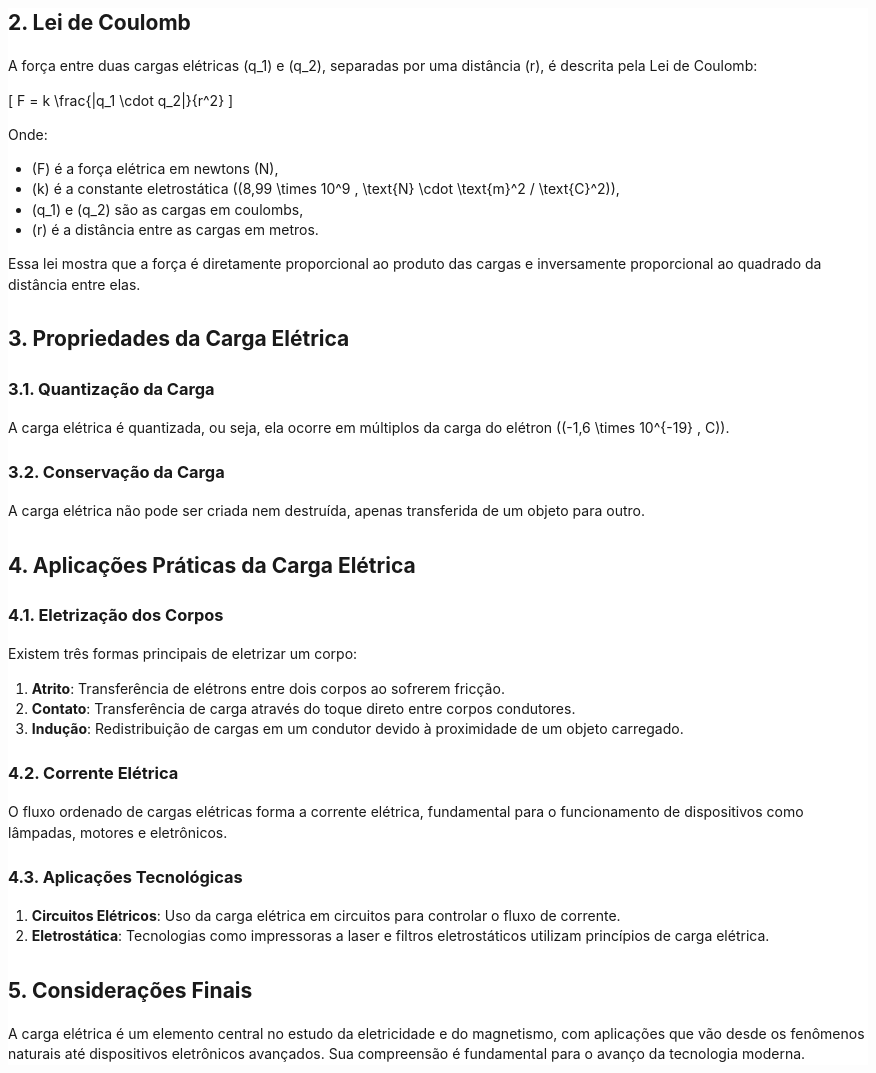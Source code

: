## 2. Lei de Coulomb

A força entre duas cargas elétricas \(q_1\) e \(q_2\), separadas por uma distância \(r\), é descrita pela Lei de Coulomb:

\[ F = k \frac{|q_1 \cdot q_2|}{r^2} \]

Onde:
- \(F\) é a força elétrica em newtons (N),
- \(k\) é a constante eletrostática (\(8,99 \times 10^9 \, \text{N} \cdot \text{m}^2 / \text{C}^2\)),
- \(q_1\) e \(q_2\) são as cargas em coulombs,
- \(r\) é a distância entre as cargas em metros.

Essa lei mostra que a força é diretamente proporcional ao produto das cargas e inversamente proporcional ao quadrado da distância entre elas.

## 3. Propriedades da Carga Elétrica

### 3.1. Quantização da Carga  
A carga elétrica é quantizada, ou seja, ela ocorre em múltiplos da carga do elétron (\(-1,6 \times 10^{-19} \, C\)).

### 3.2. Conservação da Carga  
A carga elétrica não pode ser criada nem destruída, apenas transferida de um objeto para outro.

## 4. Aplicações Práticas da Carga Elétrica

### 4.1. Eletrização dos Corpos  
Existem três formas principais de eletrizar um corpo:

1. **Atrito**: Transferência de elétrons entre dois corpos ao sofrerem fricção.
2. **Contato**: Transferência de carga através do toque direto entre corpos condutores.
3. **Indução**: Redistribuição de cargas em um condutor devido à proximidade de um objeto carregado.

### 4.2. Corrente Elétrica  
O fluxo ordenado de cargas elétricas forma a corrente elétrica, fundamental para o funcionamento de dispositivos como lâmpadas, motores e eletrônicos.

### 4.3. Aplicações Tecnológicas  
1. **Circuitos Elétricos**: Uso da carga elétrica em circuitos para controlar o fluxo de corrente.
2. **Eletrostática**: Tecnologias como impressoras a laser e filtros eletrostáticos utilizam princípios de carga elétrica.

## 5. Considerações Finais

A carga elétrica é um elemento central no estudo da eletricidade e do magnetismo, com aplicações que vão desde os fenômenos naturais até dispositivos eletrônicos avançados. Sua compreensão é fundamental para o avanço da tecnologia moderna.
